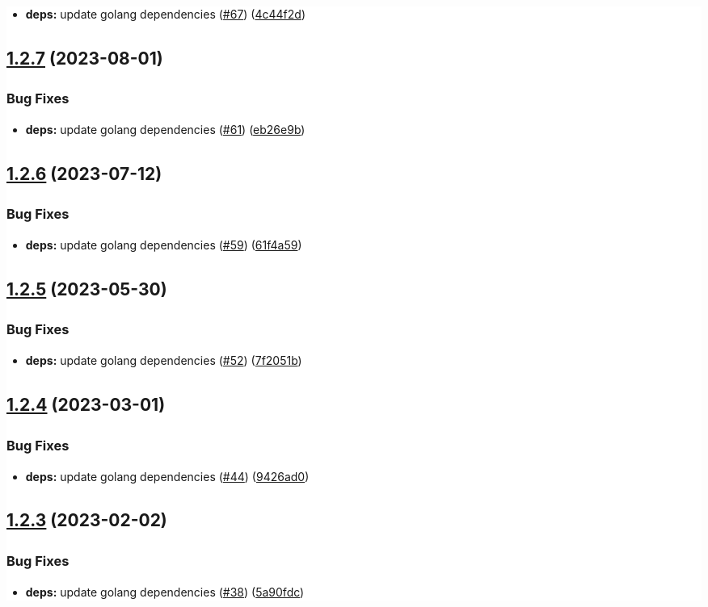 * **deps:** update golang dependencies ([#67](https://github.com/karlderkaefer/argocd-ecr-updater/issues/67)) ([4c44f2d](https://github.com/karlderkaefer/argocd-ecr-updater/commit/4c44f2d6cb0420c33866fa5387971cacb6c697bd))

## [1.2.7](https://github.com/karlderkaefer/argocd-ecr-updater/compare/v1.2.6...v1.2.7) (2023-08-01)


### Bug Fixes

* **deps:** update golang dependencies ([#61](https://github.com/karlderkaefer/argocd-ecr-updater/issues/61)) ([eb26e9b](https://github.com/karlderkaefer/argocd-ecr-updater/commit/eb26e9b9e1e104607f9dc37251e1ba0996b052cc))

## [1.2.6](https://github.com/karlderkaefer/argocd-ecr-updater/compare/v1.2.5...v1.2.6) (2023-07-12)


### Bug Fixes

* **deps:** update golang dependencies ([#59](https://github.com/karlderkaefer/argocd-ecr-updater/issues/59)) ([61f4a59](https://github.com/karlderkaefer/argocd-ecr-updater/commit/61f4a59c7067f0d7cd3c50007175e6540c84069d))

## [1.2.5](https://github.com/karlderkaefer/argocd-ecr-updater/compare/v1.2.4...v1.2.5) (2023-05-30)


### Bug Fixes

* **deps:** update golang dependencies ([#52](https://github.com/karlderkaefer/argocd-ecr-updater/issues/52)) ([7f2051b](https://github.com/karlderkaefer/argocd-ecr-updater/commit/7f2051b5d852cb2bd82db013c29eb76e0e9a88b3))

## [1.2.4](https://github.com/karlderkaefer/argocd-ecr-updater/compare/v1.2.3...v1.2.4) (2023-03-01)


### Bug Fixes

* **deps:** update golang dependencies ([#44](https://github.com/karlderkaefer/argocd-ecr-updater/issues/44)) ([9426ad0](https://github.com/karlderkaefer/argocd-ecr-updater/commit/9426ad0165e383a6bb0567e9e9c910920087c147))

## [1.2.3](https://github.com/karlderkaefer/argocd-ecr-updater/compare/v1.2.2...v1.2.3) (2023-02-02)


### Bug Fixes

* **deps:** update golang dependencies ([#38](https://github.com/karlderkaefer/argocd-ecr-updater/issues/38)) ([5a90fdc](https://github.com/karlderkaefer/argocd-ecr-updater/commit/5a90fdc1fb650e7c3c36909f27316abee3d6d353))
